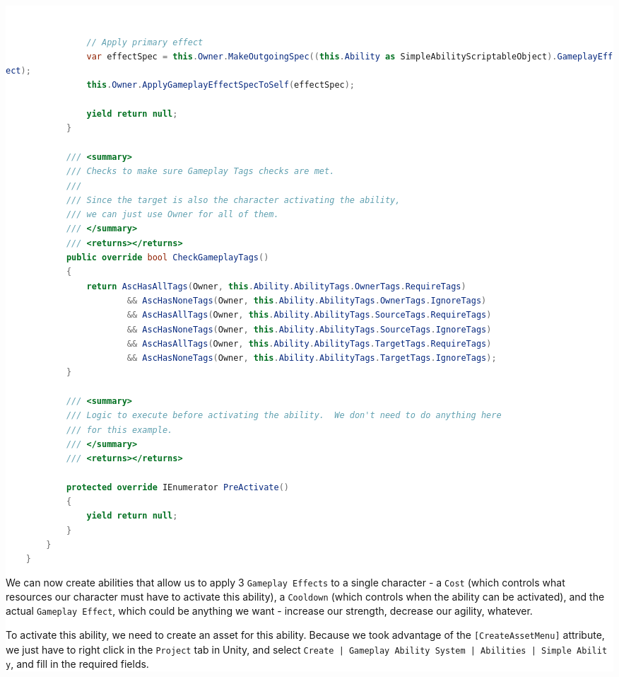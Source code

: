 ```csharp


                // Apply primary effect
                var effectSpec = this.Owner.MakeOutgoingSpec((this.Ability as SimpleAbilityScriptableObject).GameplayEffect);
                this.Owner.ApplyGameplayEffectSpecToSelf(effectSpec);

                yield return null;
            }

            /// <summary>
            /// Checks to make sure Gameplay Tags checks are met. 
            /// 
            /// Since the target is also the character activating the ability,
            /// we can just use Owner for all of them.
            /// </summary>
            /// <returns></returns>
            public override bool CheckGameplayTags()
            {
                return AscHasAllTags(Owner, this.Ability.AbilityTags.OwnerTags.RequireTags)
                        && AscHasNoneTags(Owner, this.Ability.AbilityTags.OwnerTags.IgnoreTags)
                        && AscHasAllTags(Owner, this.Ability.AbilityTags.SourceTags.RequireTags)
                        && AscHasNoneTags(Owner, this.Ability.AbilityTags.SourceTags.IgnoreTags)
                        && AscHasAllTags(Owner, this.Ability.AbilityTags.TargetTags.RequireTags)
                        && AscHasNoneTags(Owner, this.Ability.AbilityTags.TargetTags.IgnoreTags);
            }

            /// <summary>
            /// Logic to execute before activating the ability.  We don't need to do anything here
            /// for this example.
            /// </summary>
            /// <returns></returns>

            protected override IEnumerator PreActivate()
            {
                yield return null;
            }
        }
    }

```

We can now create abilities that allow us to apply 3 `Gameplay Effects` to a single character - a `Cost` (which controls what resources our character must have to activate this ability), a `Cooldown` (which controls when the ability can be activated), and the actual `Gameplay Effect`, which could be anything we want - increase our strength, decrease our agility, whatever.

To activate this ability, we need to create an asset for this ability.  Because we took advantage of the `[CreateAssetMenu]` attribute, we just have to right click in the `Project` tab in Unity, and select `Create | Gameplay Ability System | Abilities | Simple Ability`, and fill in the required fields.